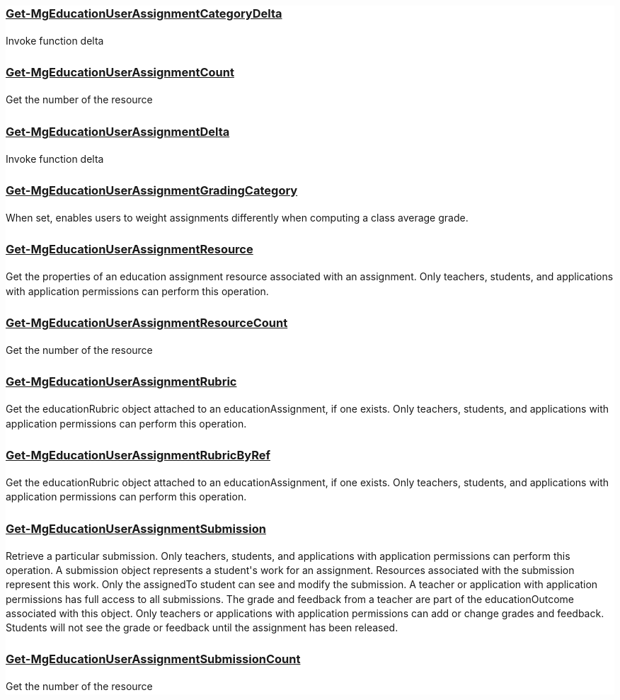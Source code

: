 ### [Get-MgEducationUserAssignmentCategoryDelta](Get-MgEducationUserAssignmentCategoryDelta.md)
Invoke function delta

### [Get-MgEducationUserAssignmentCount](Get-MgEducationUserAssignmentCount.md)
Get the number of the resource

### [Get-MgEducationUserAssignmentDelta](Get-MgEducationUserAssignmentDelta.md)
Invoke function delta

### [Get-MgEducationUserAssignmentGradingCategory](Get-MgEducationUserAssignmentGradingCategory.md)
When set, enables users to weight assignments differently when computing a class average grade.

### [Get-MgEducationUserAssignmentResource](Get-MgEducationUserAssignmentResource.md)
Get the properties of an education assignment resource associated with an assignment.
Only teachers, students, and applications with application permissions can perform this operation.

### [Get-MgEducationUserAssignmentResourceCount](Get-MgEducationUserAssignmentResourceCount.md)
Get the number of the resource

### [Get-MgEducationUserAssignmentRubric](Get-MgEducationUserAssignmentRubric.md)
Get the educationRubric object attached to an educationAssignment, if one exists.
Only teachers, students, and applications with application permissions can perform this operation.

### [Get-MgEducationUserAssignmentRubricByRef](Get-MgEducationUserAssignmentRubricByRef.md)
Get the educationRubric object attached to an educationAssignment, if one exists.
Only teachers, students, and applications with application permissions can perform this operation.

### [Get-MgEducationUserAssignmentSubmission](Get-MgEducationUserAssignmentSubmission.md)
Retrieve a particular submission.
Only teachers, students, and applications with application permissions can perform this operation.
A submission object represents a student's work for an assignment.
Resources associated with the submission represent this work.
Only the assignedTo student can see and modify the submission.
A teacher or application with application permissions has full access to all submissions.
The grade and feedback from a teacher are part of the educationOutcome associated with this object.
Only teachers or applications with application permissions can add or change grades and feedback.
Students will not see the grade or feedback until the assignment has been released.

### [Get-MgEducationUserAssignmentSubmissionCount](Get-MgEducationUserAssignmentSubmissionCount.md)
Get the number of the resource
